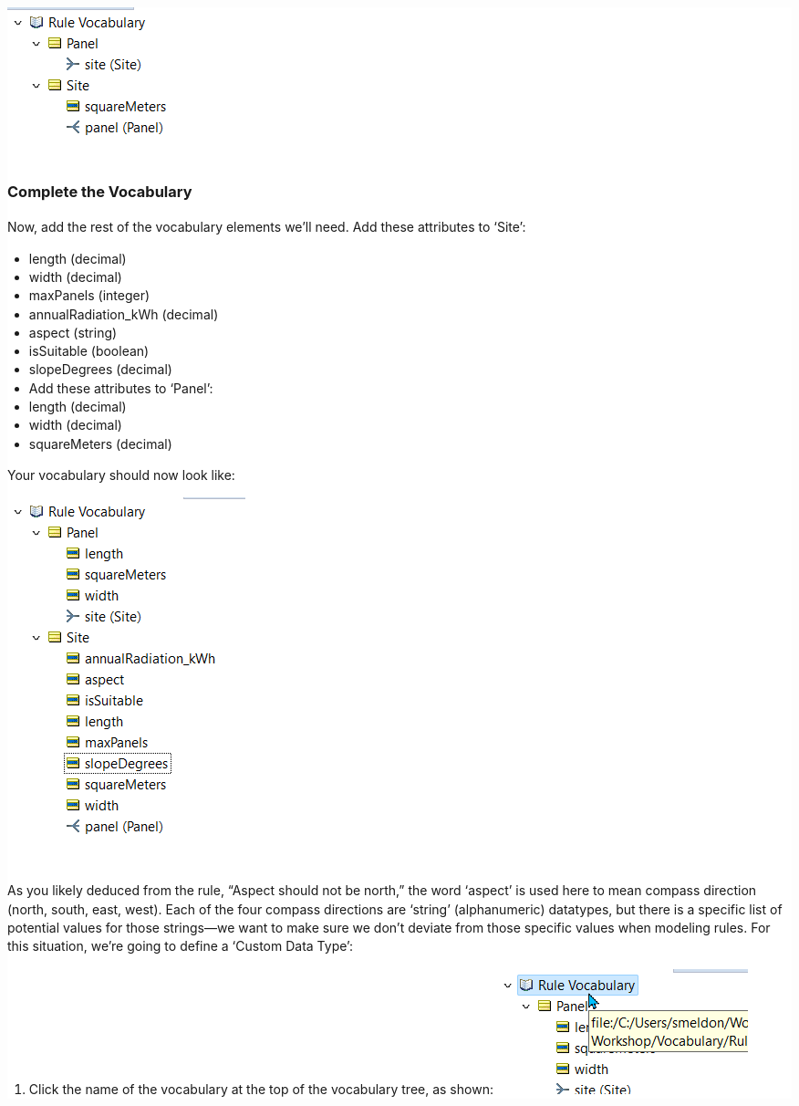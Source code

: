  ![Alt text](<images/solar workshop/Solar Workshop_image033.png>)

### Complete the Vocabulary
Now, add the rest of the vocabulary elements we’ll need. 
Add these attributes to ‘Site’:
  * length (decimal)
  * width (decimal)
  * maxPanels (integer)
  * annualRadiation_kWh (decimal)
  * aspect (string)
  * isSuitable (boolean)
  * slopeDegrees (decimal)
  * Add these attributes to ‘Panel’:
  * length (decimal)
  * width (decimal)
  * squareMeters (decimal)
  
Your vocabulary should now look like:

 ![Alt text](<images/solar workshop/Solar Workshop_image034.png>)

As you likely deduced from the rule, “Aspect should not be north,” the word ‘aspect’ is used here to mean compass direction (north, south, east, west). Each of the four compass directions are ‘string’ (alphanumeric) datatypes, but there is a specific list of potential values for those strings—we want to make sure we don’t deviate from those specific values when modeling rules. For this situation, we’re going to define a ‘Custom Data Type’:
1.	Click the name of the vocabulary at the top of the vocabulary tree, as shown:
  ![Alt text](<images/solar workshop/Solar Workshop_image037.png>)